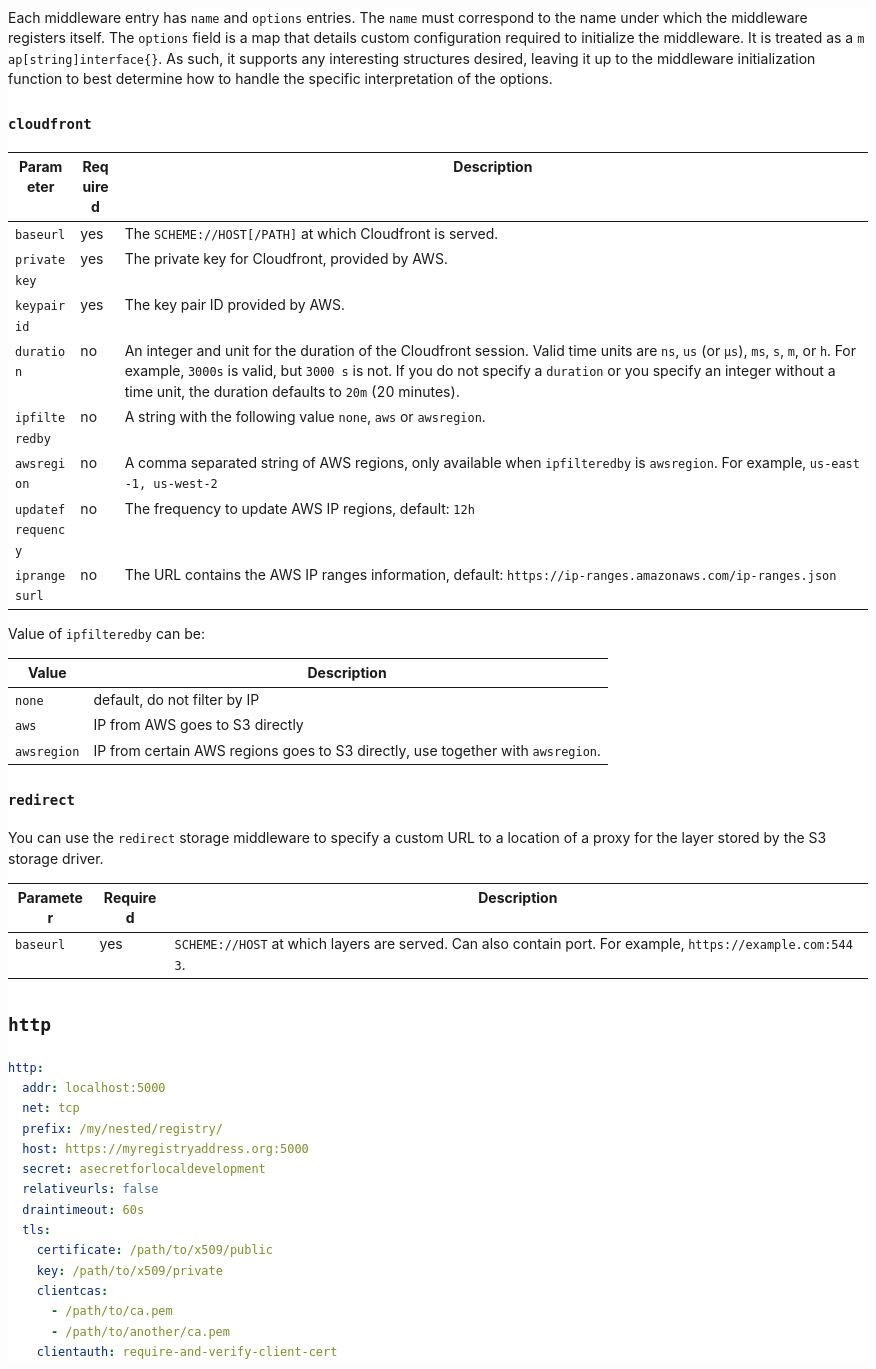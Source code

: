 
Each middleware entry has `name` and `options` entries. The `name` must
correspond to the name under which the middleware registers itself. The
`options` field is a map that details custom configuration required to
initialize the middleware. It is treated as a `map[string]interface{}`. As such,
it supports any interesting structures desired, leaving it up to the middleware
initialization function to best determine how to handle the specific
interpretation of the options.

### `cloudfront`


| Parameter | Required | Description                                           |
|-----------|----------|-------------------------------------------------------|
| `baseurl` | yes      | The `SCHEME://HOST[/PATH]` at which Cloudfront is served. |
| `privatekey` | yes   | The private key for Cloudfront, provided by AWS.        |
| `keypairid` | yes    | The key pair ID provided by AWS.                         |
| `duration` | no      | An integer and unit for the duration of the Cloudfront session. Valid time units are `ns`, `us` (or `µs`), `ms`, `s`, `m`, or `h`. For example, `3000s` is valid, but `3000 s` is not. If you do not specify a `duration` or you specify an integer without a time unit, the duration defaults to `20m` (20 minutes). |
| `ipfilteredby` | no     | A string with the following value `none`, `aws` or `awsregion`. |
| `awsregion` | no        | A comma separated string of AWS regions, only available when `ipfilteredby` is `awsregion`. For example, `us-east-1, us-west-2` |
| `updatefrequency`  | no | The frequency to update AWS IP regions, default: `12h` |
| `iprangesurl` | no      | The URL contains the AWS IP ranges information, default: `https://ip-ranges.amazonaws.com/ip-ranges.json` |


Value of `ipfilteredby` can be:

| Value       | Description                        |
|-------------|------------------------------------|
| `none`      | default, do not filter by IP       |
| `aws`       | IP from AWS goes to S3 directly    |
| `awsregion` | IP from certain AWS regions goes to S3 directly, use together with `awsregion`. |

### `redirect`

You can use the `redirect` storage middleware to specify a custom URL to a
location of a proxy for the layer stored by the S3 storage driver.

| Parameter | Required | Description                                                                                                 |
|-----------|----------|-------------------------------------------------------------------------------------------------------------|
| `baseurl` | yes      | `SCHEME://HOST` at which layers are served. Can also contain port. For example, `https://example.com:5443`. |

## `http`

```yaml
http:
  addr: localhost:5000
  net: tcp
  prefix: /my/nested/registry/
  host: https://myregistryaddress.org:5000
  secret: asecretforlocaldevelopment
  relativeurls: false
  draintimeout: 60s
  tls:
    certificate: /path/to/x509/public
    key: /path/to/x509/private
    clientcas:
      - /path/to/ca.pem
      - /path/to/another/ca.pem
    clientauth: require-and-verify-client-cert
```